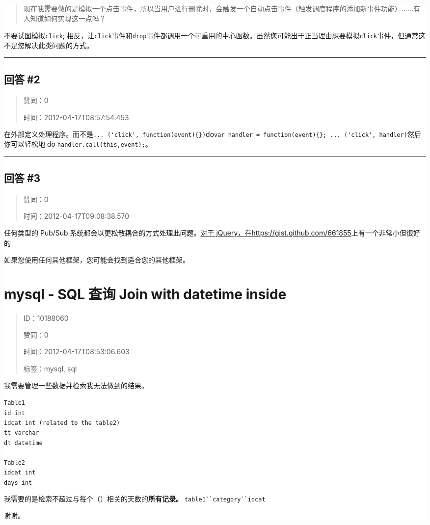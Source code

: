 > 现在我需要做的是模拟一个点击事件，所以当用户进行删除时，会触发一个自动点击事件（触发调度程序的添加新事件功能）......有人知道如何实现这一点吗？

不要试图模拟`click`; 相反，让`click`事件和`drop`事件都调用一个可重用的中心函数。虽然您可能出于正当理由想要模拟`click`事件，但通常这不是您解决此类问题的方式。

* * *

## 回答 #2

> 赞同：0
> 
> 时间：2012-04-17T08:57:54.453

在外部定义处理程序。而不是`... ('click', function(event){})`do`var handler = function(event){}; ... ('click', handler)`然后你可以轻松地 do `handler.call(this,event);`。

* * *

## 回答 #3

> 赞同：0
> 
> 时间：2012-04-17T09:08:38.570

任何类型的 Pub/Sub 系统都会以更松散耦合的方式处理此问题。[对于 jQuery，在https://gist.github.com/661855](https://gist.github.com/661855)上有一个非常小但很好的

如果您使用任何其他框架，您可能会找到适合您的其他框架。

# mysql - SQL 查询 Join with datetime inside

> ID：10188060
> 
> 赞同：0
> 
> 时间：2012-04-17T08:53:06.603
> 
> 标签：mysql, sql

我需要管理一些数据并检索我无法做到的结果。

```
Table1
id int
idcat int (related to the table2)
tt varchar
dt datetime

Table2
idcat int
days int 
```

我需要的是检索不超过与每个（）相关的天数的**所有记录。** `table1``category``idcat`

谢谢。
